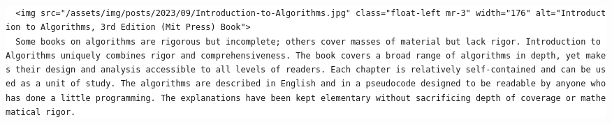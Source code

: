       <img src="/assets/img/posts/2023/09/Introduction-to-Algorithms.jpg" class="float-left mr-3" width="176" alt="Introduction to Algorithms, 3rd Edition (Mit Press) Book">
      Some books on algorithms are rigorous but incomplete; others cover masses of material but lack rigor. Introduction to Algorithms uniquely combines rigor and comprehensiveness. The book covers a broad range of algorithms in depth, yet makes their design and analysis accessible to all levels of readers. Each chapter is relatively self-contained and can be used as a unit of study. The algorithms are described in English and in a pseudocode designed to be readable by anyone who has done a little programming. The explanations have been kept elementary without sacrificing depth of coverage or mathematical rigor.
